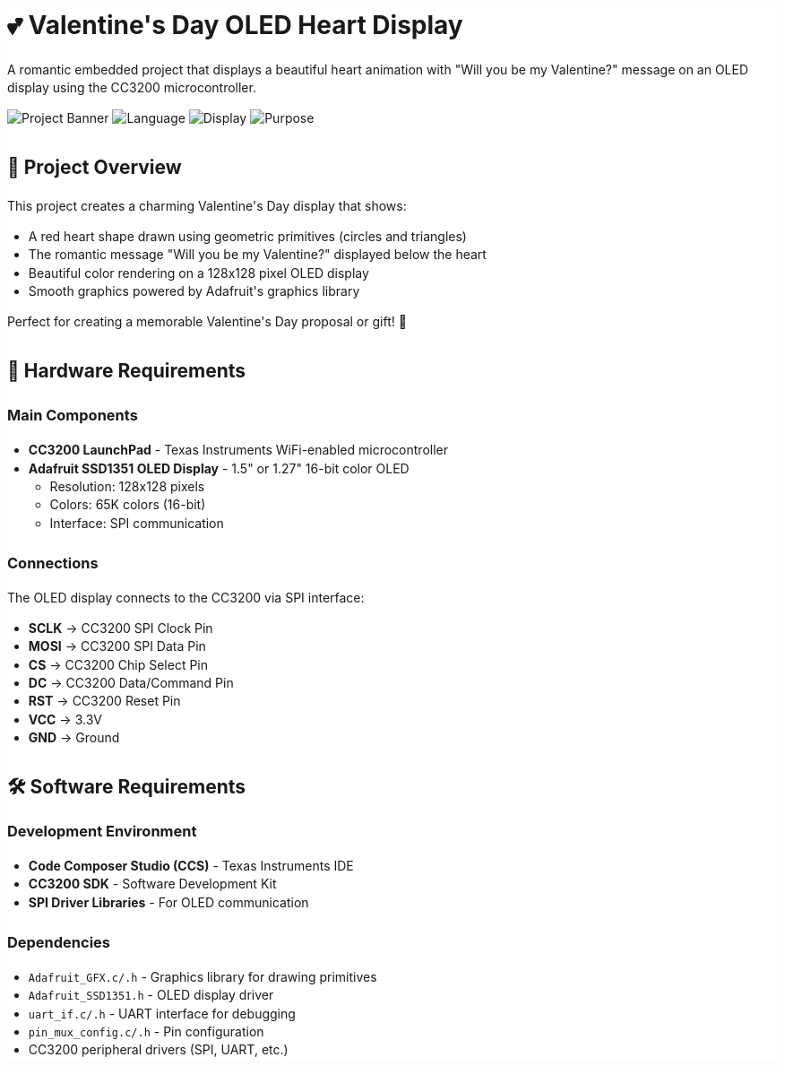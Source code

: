 # 💕 Valentine's Day OLED Heart Display

A romantic embedded project that displays a beautiful heart animation with "Will you be my Valentine?" message on an OLED display using the CC3200 microcontroller.

![Project Banner](https://img.shields.io/badge/Platform-CC3200-blue) ![Language](https://img.shields.io/badge/Language-C-green) ![Display](https://img.shields.io/badge/Display-SSD1351_OLED-red) ![Purpose](https://img.shields.io/badge/Purpose-Valentine's_Day-pink)

## 🎯 Project Overview

This project creates a charming Valentine's Day display that shows:
- A red heart shape drawn using geometric primitives (circles and triangles)
- The romantic message "Will you be my Valentine?" displayed below the heart
- Beautiful color rendering on a 128x128 pixel OLED display
- Smooth graphics powered by Adafruit's graphics library

Perfect for creating a memorable Valentine's Day proposal or gift! 💝

## 🔧 Hardware Requirements

### Main Components
- **CC3200 LaunchPad** - Texas Instruments WiFi-enabled microcontroller
- **Adafruit SSD1351 OLED Display** - 1.5" or 1.27" 16-bit color OLED
  - Resolution: 128x128 pixels
  - Colors: 65K colors (16-bit)
  - Interface: SPI communication

### Connections
The OLED display connects to the CC3200 via SPI interface:
- **SCLK** → CC3200 SPI Clock Pin
- **MOSI** → CC3200 SPI Data Pin  
- **CS** → CC3200 Chip Select Pin
- **DC** → CC3200 Data/Command Pin
- **RST** → CC3200 Reset Pin
- **VCC** → 3.3V
- **GND** → Ground

## 🛠 Software Requirements

### Development Environment
- **Code Composer Studio (CCS)** - Texas Instruments IDE
- **CC3200 SDK** - Software Development Kit
- **SPI Driver Libraries** - For OLED communication

### Dependencies
- `Adafruit_GFX.c/.h` - Graphics library for drawing primitives
- `Adafruit_SSD1351.h` - OLED display driver
- `uart_if.c/.h` - UART interface for debugging
- `pin_mux_config.c/.h` - Pin configuration
- CC3200 peripheral drivers (SPI, UART, etc.)
